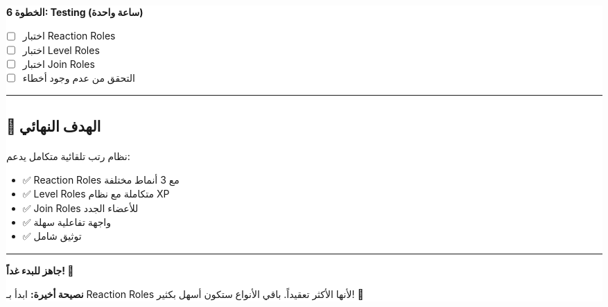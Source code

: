 **الخطوة 6: Testing (ساعة واحدة)**
- [ ] اختبار Reaction Roles
- [ ] اختبار Level Roles
- [ ] اختبار Join Roles
- [ ] التحقق من عدم وجود أخطاء

---

## 🎯 الهدف النهائي

نظام رتب تلقائية متكامل يدعم:
- ✅ Reaction Roles مع 3 أنماط مختلفة
- ✅ Level Roles متكاملة مع نظام XP
- ✅ Join Roles للأعضاء الجدد
- ✅ واجهة تفاعلية سهلة
- ✅ توثيق شامل

---

**جاهز للبدء غداً! 🚀**

**نصيحة أخيرة:** ابدأ بـ Reaction Roles لأنها الأكثر تعقيداً. باقي الأنواع ستكون أسهل بكثير! 💪
